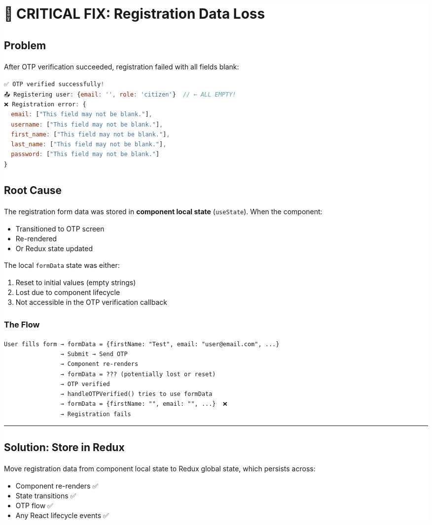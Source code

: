 # 🐛 CRITICAL FIX: Registration Data Loss

## Problem

After OTP verification succeeded, registration failed with all fields blank:

```javascript
✅ OTP verified successfully!
📤 Registering user: {email: '', role: 'citizen'}  // ← ALL EMPTY!
❌ Registration error: {
  email: ["This field may not be blank."],
  username: ["This field may not be blank."],
  first_name: ["This field may not be blank."],
  last_name: ["This field may not be blank."],
  password: ["This field may not be blank."]
}
```

## Root Cause

The registration form data was stored in **component local state** (`useState`). When the component:
- Transitioned to OTP screen
- Re-rendered
- Or Redux state updated

The local `formData` state was either:
1. Reset to initial values (empty strings)
2. Lost due to component lifecycle
3. Not accessible in the OTP verification callback

### The Flow

```
User fills form → formData = {firstName: "Test", email: "user@email.com", ...}
                → Submit → Send OTP
                → Component re-renders
                → formData = ??? (potentially lost or reset)
                → OTP verified
                → handleOTPVerified() tries to use formData
                → formData = {firstName: "", email: "", ...}  ❌
                → Registration fails
```

---

## Solution: Store in Redux

Move registration data from component local state to Redux global state, which persists across:
- Component re-renders ✅
- State transitions ✅
- OTP flow ✅
- Any React lifecycle events ✅
